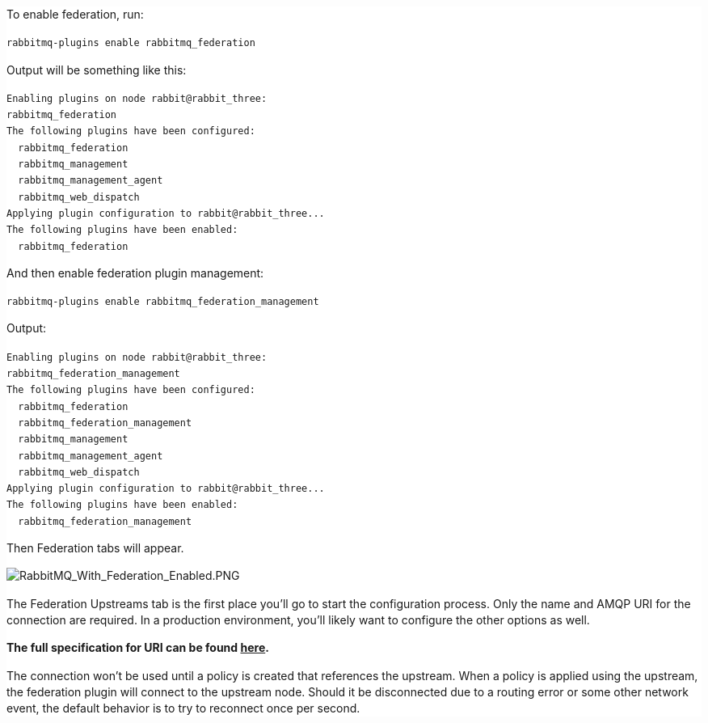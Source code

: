 To enable federation, run:
```
rabbitmq-plugins enable rabbitmq_federation
```
Output will be something like this:
```
Enabling plugins on node rabbit@rabbit_three:
rabbitmq_federation
The following plugins have been configured:
  rabbitmq_federation
  rabbitmq_management
  rabbitmq_management_agent
  rabbitmq_web_dispatch
Applying plugin configuration to rabbit@rabbit_three...
The following plugins have been enabled:
  rabbitmq_federation
```
And then enable federation plugin management:
```
rabbitmq-plugins enable rabbitmq_federation_management
```
Output:
```
Enabling plugins on node rabbit@rabbit_three:
rabbitmq_federation_management
The following plugins have been configured:
  rabbitmq_federation
  rabbitmq_federation_management
  rabbitmq_management
  rabbitmq_management_agent
  rabbitmq_web_dispatch
Applying plugin configuration to rabbit@rabbit_three...
The following plugins have been enabled:
  rabbitmq_federation_management
```

Then Federation tabs will appear.

![RabbitMQ_With_Federation_Enabled.PNG](pictures/RabbitMQ_With_Federation_Enabled)

The Federation Upstreams tab is the first place you’ll go to start the configuration process. Only the name and AMQP URI for the connection are required. In a production environment, you’ll likely want to configure the other options as well.

**The full specification for URI can be found [here](https://www.rabbitmq.com/uri-spec.html).**

The connection won’t be used until a policy is created that references the upstream. When a policy is applied using the upstream, the federation plugin will connect to the upstream node. Should it be disconnected due to a routing error or some other network event, the default behavior is to try to reconnect once per second.
